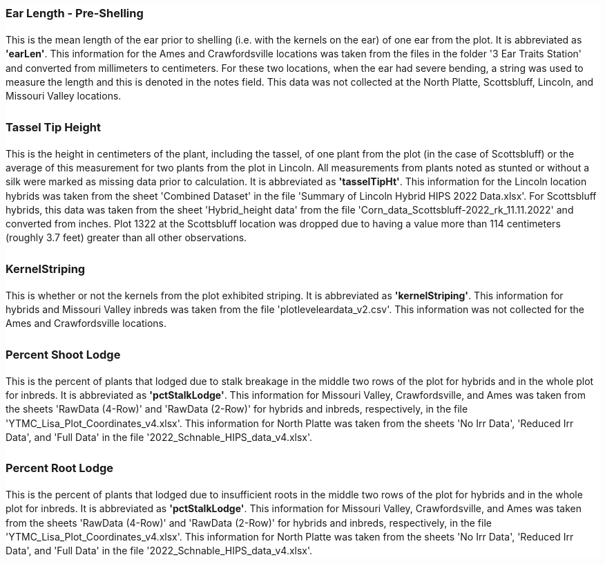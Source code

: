 ### Ear Length - Pre-Shelling

This is the mean length of the ear prior to shelling (i.e. with the
kernels on the ear) of one ear from the plot. It is abbreviated as
**'earLen'**. This information for the Ames and Crawfordsville locations
was taken from the files in the folder '3 Ear Traits Station' and
converted from millimeters to centimeters. For these two locations, when
the ear had severe bending, a string was used to measure the length and
this is denoted in the notes field. This data was not collected at the
North Platte, Scottsbluff, Lincoln, and Missouri Valley locations.

### Tassel Tip Height

This is the height in centimeters of the plant, including the tassel, of
one plant from the plot (in the case of Scottsbluff) or the average of
this measurement for two plants from the plot in Lincoln. All
measurements from plants noted as stunted or without a silk were marked
as missing data prior to calculation. It is abbreviated as
**'tasselTipHt'**. This information for the Lincoln location hybrids was
taken from the sheet 'Combined Dataset' in the file 'Summary of Lincoln
Hybrid HIPS 2022 Data.xlsx'. For Scottsbluff hybrids, this data was
taken from the sheet 'Hybrid_height data' from the file
'Corn_data_Scottsbluff-2022_rk_11.11.2022' and converted from inches.
Plot 1322 at the Scottsbluff location was dropped due to having a value
more than 114 centimeters (roughly 3.7 feet) greater than all other
observations.

### KernelStriping

This is whether or not the kernels from the plot exhibited striping. It
is abbreviated as **'kernelStriping'**. This information for hybrids and
Missouri Valley inbreds was taken from the file
'plotleveleardata_v2.csv'. This information was not collected for the
Ames and Crawfordsville locations.

### Percent Shoot Lodge

This is the percent of plants that lodged due to stalk breakage in the
middle two rows of the plot for hybrids and in the whole plot for
inbreds. It is abbreviated as **'pctStalkLodge'**. This information for
Missouri Valley, Crawfordsville, and Ames was taken from the sheets
'RawData (4-Row)' and 'RawData (2-Row)' for hybrids and inbreds,
respectively, in the file 'YTMC_Lisa_Plot_Coordinates_v4.xlsx'. This
information for North Platte was taken from the sheets 'No Irr Data',
'Reduced Irr Data', and 'Full Data' in the file
'2022_Schnable_HIPS_data_v4.xlsx'.

### Percent Root Lodge

This is the percent of plants that lodged due to insufficient roots in
the middle two rows of the plot for hybrids and in the whole plot for
inbreds. It is abbreviated as **'pctStalkLodge'**. This information for
Missouri Valley, Crawfordsville, and Ames was taken from the sheets
'RawData (4-Row)' and 'RawData (2-Row)' for hybrids and inbreds,
respectively, in the file 'YTMC_Lisa_Plot_Coordinates_v4.xlsx'. This
information for North Platte was taken from the sheets 'No Irr Data',
'Reduced Irr Data', and 'Full Data' in the file
'2022_Schnable_HIPS_data_v4.xlsx'.
